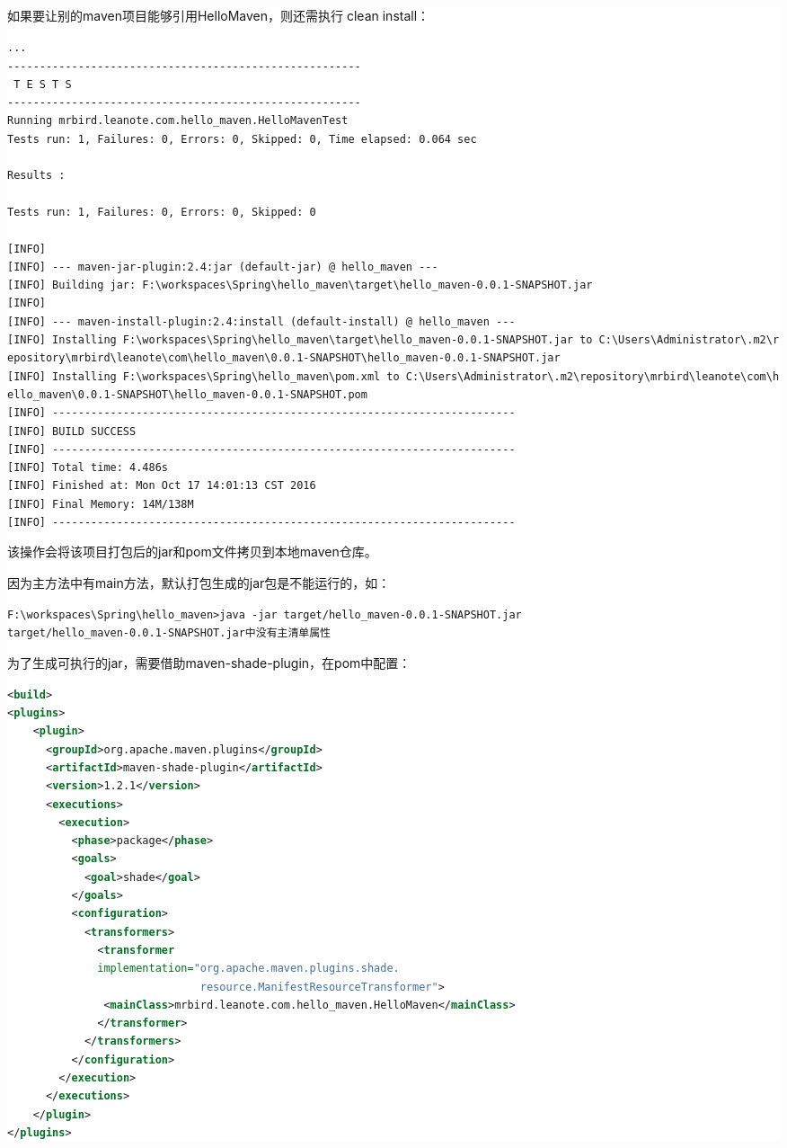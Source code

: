 如果要让别的maven项目能够引用HelloMaven，则还需执行 clean install：
```xml
...
-------------------------------------------------------
 T E S T S
-------------------------------------------------------
Running mrbird.leanote.com.hello_maven.HelloMavenTest
Tests run: 1, Failures: 0, Errors: 0, Skipped: 0, Time elapsed: 0.064 sec
 
Results :
 
Tests run: 1, Failures: 0, Errors: 0, Skipped: 0
 
[INFO] 
[INFO] --- maven-jar-plugin:2.4:jar (default-jar) @ hello_maven ---
[INFO] Building jar: F:\workspaces\Spring\hello_maven\target\hello_maven-0.0.1-SNAPSHOT.jar
[INFO] 
[INFO] --- maven-install-plugin:2.4:install (default-install) @ hello_maven ---
[INFO] Installing F:\workspaces\Spring\hello_maven\target\hello_maven-0.0.1-SNAPSHOT.jar to C:\Users\Administrator\.m2\repository\mrbird\leanote\com\hello_maven\0.0.1-SNAPSHOT\hello_maven-0.0.1-SNAPSHOT.jar
[INFO] Installing F:\workspaces\Spring\hello_maven\pom.xml to C:\Users\Administrator\.m2\repository\mrbird\leanote\com\hello_maven\0.0.1-SNAPSHOT\hello_maven-0.0.1-SNAPSHOT.pom
[INFO] ------------------------------------------------------------------------
[INFO] BUILD SUCCESS
[INFO] ------------------------------------------------------------------------
[INFO] Total time: 4.486s
[INFO] Finished at: Mon Oct 17 14:01:13 CST 2016
[INFO] Final Memory: 14M/138M
[INFO] ------------------------------------------------------------------------
```
该操作会将该项目打包后的jar和pom文件拷贝到本地maven仓库。

因为主方法中有main方法，默认打包生成的jar包是不能运行的，如：
```xml
F:\workspaces\Spring\hello_maven>java -jar target/hello_maven-0.0.1-SNAPSHOT.jar
target/hello_maven-0.0.1-SNAPSHOT.jar中没有主清单属性
```
为了生成可执行的jar，需要借助maven-shade-plugin，在pom中配置：
```xml
<build>
<plugins>
    <plugin>
      <groupId>org.apache.maven.plugins</groupId>
      <artifactId>maven-shade-plugin</artifactId>
      <version>1.2.1</version>
      <executions>
        <execution>
          <phase>package</phase>
          <goals>
            <goal>shade</goal>
          </goals>
          <configuration>
            <transformers>
              <transformer 
              implementation="org.apache.maven.plugins.shade.
                              resource.ManifestResourceTransformer">
               <mainClass>mrbird.leanote.com.hello_maven.HelloMaven</mainClass>
              </transformer>
            </transformers>
          </configuration>
        </execution>
      </executions>
    </plugin>
</plugins>
```